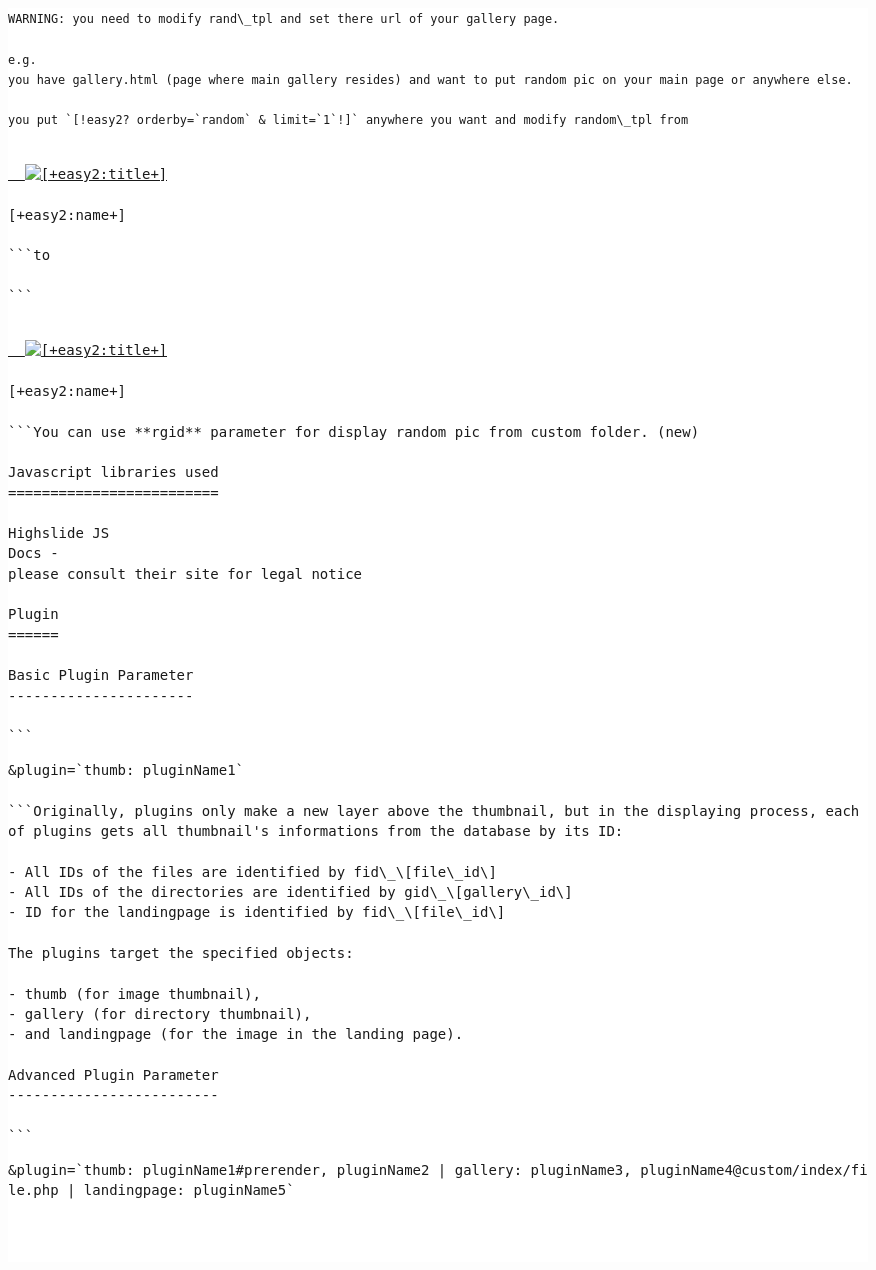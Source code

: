 ```Placeholders description
WARNING: you need to modify rand\_tpl and set there url of your gallery page.

e.g.   
you have gallery.html (page where main gallery resides) and want to put random pic on your main page or anywhere else.

you put `[!easy2? orderby=`random` & limit=`1`!]` anywhere you want and modify random\_tpl from

```
<pre class="brush: php">
<a href="#">
  <img src="[+easy2:src+]" alt="[+easy2:title+]" title="[+easy2:title+]" width="[+easy2:w+]" height="[+easy2:h+]">
</a>
[+easy2:name+]

```to

```
<pre class="brush: php">
<a href="/gallery.html">
  <img src="[+easy2:src+]" alt="[+easy2:title+]" title="[+easy2:title+]" width="[+easy2:w+]" height="[+easy2:h+]">
</a>
[+easy2:name+]

```You can use **rgid** parameter for display random pic from custom folder. (new)

Javascript libraries used
=========================

Highslide JS <http://vikjavev.no/highslide/>  
Docs - <http://vikjavev.no/highslide/doc.php>  
please consult their site for legal notice

Plugin
======

Basic Plugin Parameter
----------------------

```
<pre class="brush: php">
&plugin=`thumb: pluginName1`

```Originally, plugins only make a new layer above the thumbnail, but in the displaying process, each of plugins gets all thumbnail's informations from the database by its ID:

- All IDs of the files are identified by fid\_\[file\_id\]
- All IDs of the directories are identified by gid\_\[gallery\_id\]
- ID for the landingpage is identified by fid\_\[file\_id\]

The plugins target the specified objects:

- thumb (for image thumbnail),
- gallery (for directory thumbnail),
- and landingpage (for the image in the landing page).

Advanced Plugin Parameter
-------------------------

```
<pre class="brush: php">
&plugin=`thumb: pluginName1#prerender, pluginName2 | gallery: pluginName3, pluginName4@custom/index/file.php | landingpage: pluginName5`
